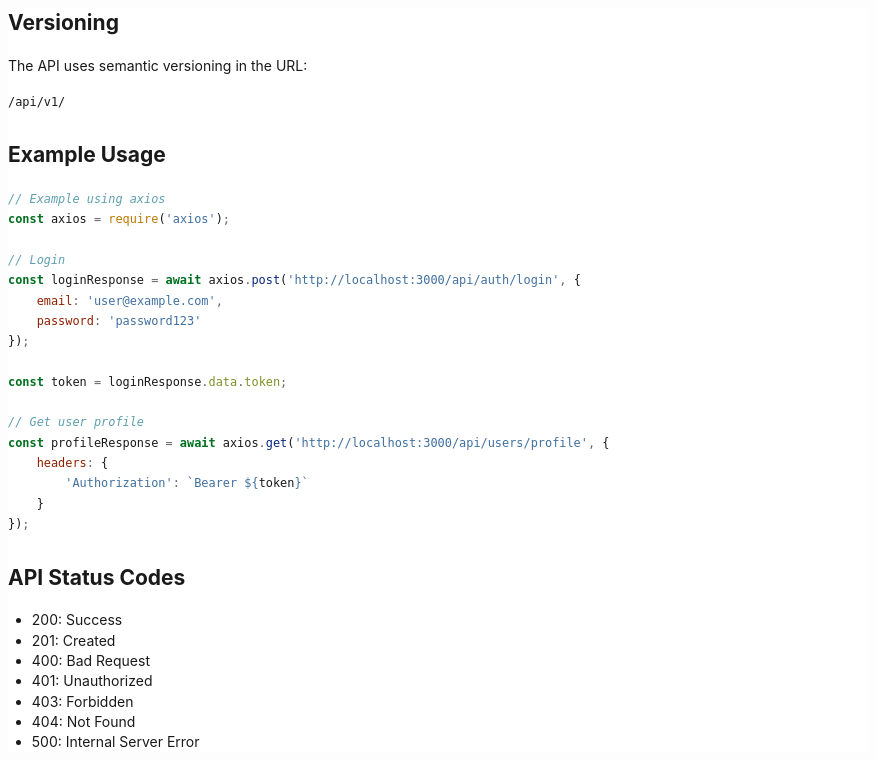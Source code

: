 ## Versioning

The API uses semantic versioning in the URL:
```
/api/v1/
```

## Example Usage

```javascript
// Example using axios
const axios = require('axios');

// Login
const loginResponse = await axios.post('http://localhost:3000/api/auth/login', {
    email: 'user@example.com',
    password: 'password123'
});

const token = loginResponse.data.token;

// Get user profile
const profileResponse = await axios.get('http://localhost:3000/api/users/profile', {
    headers: {
        'Authorization': `Bearer ${token}`
    }
});
```

## API Status Codes

- 200: Success
- 201: Created
- 400: Bad Request
- 401: Unauthorized
- 403: Forbidden
- 404: Not Found
- 500: Internal Server Error

